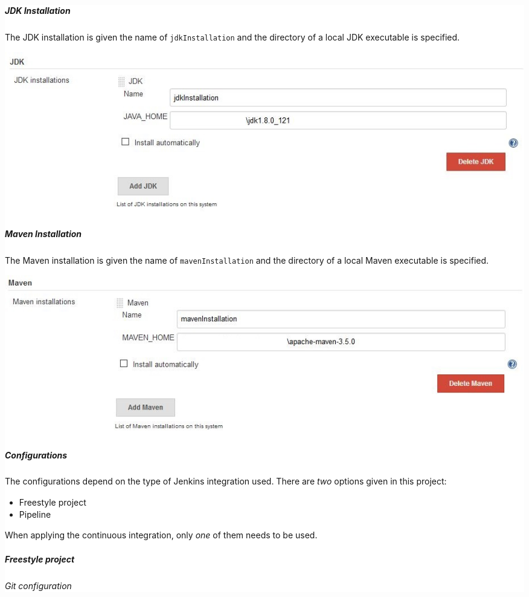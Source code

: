 ##### *JDK Installation*

The JDK installation is given the name of `jdkInstallation` and the directory of a local JDK executable is specified.

![](/img/Jenkins_Config_JDK.JPG)

##### *Maven Installation*

The Maven installation is given the name of `mavenInstallation` and the directory of a local Maven executable is specified.

![](/img/Jenkins_Config_Maven.JPG)

##### Configurations

The configurations depend on the type of Jenkins integration used. There are *two* options given in this project:

- Freestyle project
- Pipeline

When applying the continuous integration, only *one* of them needs to be used.

##### *Freestyle project*

*Git configuration*
